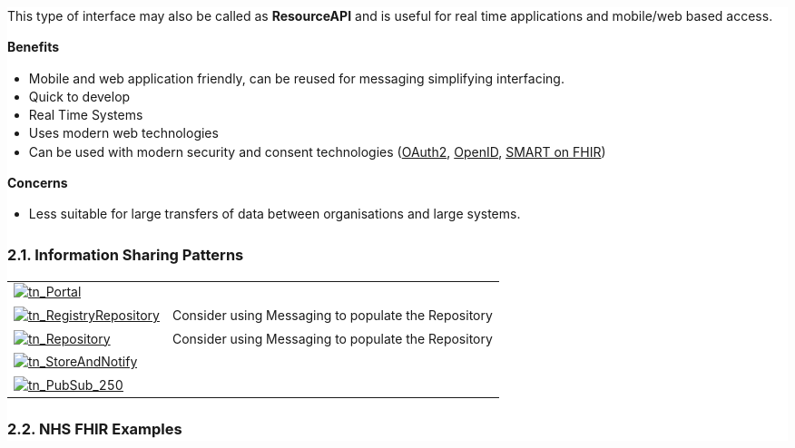
This type of interface may also be called as **ResourceAPI** and is useful for real time applications and mobile/web based access.

**Benefits**
- Mobile and web application friendly, can be reused for messaging simplifying interfacing.
- Quick to develop
- Real Time Systems
- Uses modern web technologies
- Can be used with modern security and consent technologies ([OAuth2](https://oauth.net/2/), [OpenID](http://openid.net/what-is-openid/), [SMART on FHIR](http://docs.smarthealthit.org/))

**Concerns**
- Less suitable for large transfers of data between organisations and large systems.

### 2.1. Information Sharing Patterns ###

<table width="80%">
<tr>
<td>
  <a href="http://developer.nhs.uk/library/architecture/integration-patterns/portal/"><img class="alignnone size-full wp-image-9872" src="http://developer.nhs.uk/wp-content/uploads/2015/02/tn-Portal-e1422958326475.jpg" alt="tn_Portal" width="251" height="72" /></a>
</td>
<td></td>
</tr>
<tr>
<td>
<a href="http://developer.nhs.uk/library/architecture/integration-patterns/registry-repository/"><img class="alignnone size-full wp-image-9922" src="http://developer.nhs.uk/wp-content/uploads/2015/02/tn-RegistryRepository-e1422959886826.jpg" alt="tn_RegistryRepository" width="250" height="72" /></a>
</td>
<td>Consider using Messaging to populate the Repository</td>
</tr>
<tr>
<td>
<a href="http://developer.nhs.uk/library/architecture/integration-patterns/shared-repository/"><img class="alignnone size-full wp-image-9912" src="http://developer.nhs.uk/wp-content/uploads/2015/02/tn-Repository-e1422959862898.jpg" alt="tn_Repository" width="250" height="72" /></a>
</td>
<td>Consider using Messaging to populate the Repository</td>
</tr>
<tr>
<td>
 <a href="http://developer.nhs.uk/library/architecture/integration-patterns/store-and-notify/"><img class="alignnone size-full wp-image-9832" src="http://developer.nhs.uk/wp-content/uploads/2015/02/tn-StoreAndNotify-e1422958493685.jpg" alt="tn_StoreAndNotify" width="251" height="72" /></a>
</td>
<td></td>
</tr>
<tr>
<td><a href="http://developer.nhs.uk/library/architecture/integration-patterns/publish-subscribe/"><img class="alignnone size-full wp-image-16992" src="http://developer.nhs.uk/wp-content/uploads/2015/02/tn_PubSub_250.jpg" alt="tn_PubSub_250" width="250" height="72" /></a></td>
<td></td>
</tr>
</table>

### 2.2. NHS FHIR Examples ###
